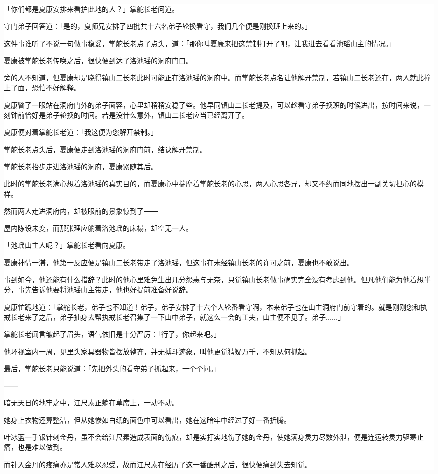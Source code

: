 「你们都是夏康安排来看护此地的人？」掌舵长老问道。


守门弟子回答道：「是的，夏师兄安排了四批共十六名弟子轮换看守，我们几个便是刚换班上来的。」


这件事谁听了不说一句做事稳妥，掌舵长老点了点头，道：「那你叫夏康来把这禁制打开了吧，让我进去看看池瑶山主的情况。」


夏康被掌舵长老传唤之后，很快便到达了洛池瑶的洞府门口。


旁的人不知道，但夏康却是晓得镇山二长老此时可能正在洛池瑶的洞府中。而掌舵长老点名让他解开禁制，若镇山二长老还在，两人就此撞上了面，恐怕不好解释。


夏康瞥了一眼站在洞府门外的弟子面容，心里却稍稍安稳了些。他早同镇山二长老提及，可以趁看守弟子换班的时候进出，按时间来说，一刻钟前恰好是弟子轮换的时间。若是没什么意外，镇山二长老应当已经离开了。


夏康便对着掌舵长老道：「我这便为您解开禁制。」


掌舵长老点头后，夏康便走到洛池瑶的洞府门前，结诀解开禁制。


掌舵长老抬步走进洛池瑶的洞府，夏康紧随其后。


此时的掌舵长老满心想着洛池瑶的真实目的，而夏康心中揣摩着掌舵长老的心思，两人心思各异，却又不约而同地摆出一副关切担心的模样。


然而两人走进洞府内，却被眼前的景象惊到了——


屋内陈设未变，而那张理应躺着洛池瑶的床榻，却空无一人。


「池瑶山主人呢？」掌舵长老看向夏康。


夏康神情一滞，他第一反应便是镇山二长老带走了洛池瑶，但这事在未经镇山长老的许可之前，夏康也不敢说出。


事到如今，他还能有什么措辞？此时的他心里难免生出几分怨恚与无奈，只觉镇山长老做事确实完全没有考虑到他。但凡他们能为他着想半分，事先告诉他要将池瑶山主带走，他也好提前准备好说辞。


夏康忙跪地道：「掌舵长老，弟子也不知道！弟子，弟子安排了十六个人轮番看守啊，本来弟子也在山主洞府门前守着的。就是刚刚您和执戒长老来了之后，弟子抽身去帮执戒长老召集了一下山中弟子，就这么一会的工夫，山主便不见了。弟子……」


掌舵长老闻言皱起了眉头，语气依旧是十分严厉：「行了，你起来吧。」


他环视室内一周，见里头家具器物皆摆放整齐，并无搏斗迹象，叫他更觉猜疑万千，不知从何抓起。


最后，掌舵长老只能说道：「先把外头的看守弟子抓起来，一个个问。」


——


暗无天日的地牢之中，江尺素正躺在草席上，一动不动。


她身上衣物还算整洁，但从她惨如白纸的面色中可以看出，她在这暗牢中经过了好一番折腾。


叶冰蓝一手银针刺金丹，虽不会给江尺素造成表面的伤痕，却是实打实地伤了她的金丹，使她满身灵力尽数外泄，便是连运转灵力驱寒止痛，也是难以做到。


而针入金丹的疼痛亦是常人难以忍受，故而江尺素在经历了这一番酷刑之后，很快便痛到失去知觉。
